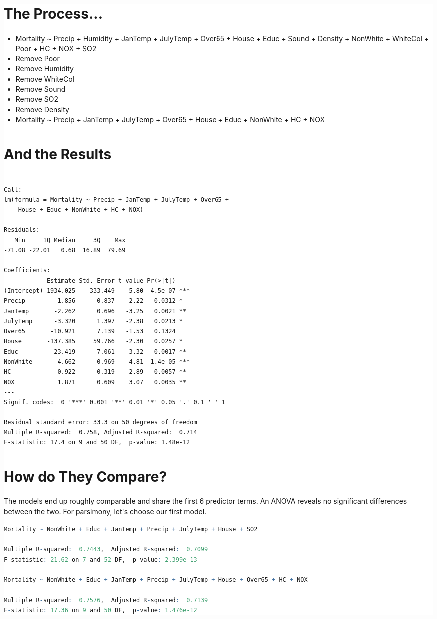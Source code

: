 The Process...
==============

- Mortality ~ Precip + Humidity + JanTemp + JulyTemp + Over65 + House + Educ + Sound + Density + NonWhite + WhiteCol + Poor + HC + NOX + SO2
- Remove Poor
- Remove Humidity
- Remove WhiteCol
- Remove Sound
- Remove SO2
- Remove Density
- Mortality ~ Precip + JanTemp + JulyTemp + Over65 + House + Educ + NonWhite + HC + NOX

And the Results
===============


```

Call:
lm(formula = Mortality ~ Precip + JanTemp + JulyTemp + Over65 + 
    House + Educ + NonWhite + HC + NOX)

Residuals:
   Min     1Q Median     3Q    Max 
-71.08 -22.01   0.68  16.89  79.69 

Coefficients:
            Estimate Std. Error t value Pr(>|t|)    
(Intercept) 1934.025    333.449    5.80  4.5e-07 ***
Precip         1.856      0.837    2.22   0.0312 *  
JanTemp       -2.262      0.696   -3.25   0.0021 ** 
JulyTemp      -3.320      1.397   -2.38   0.0213 *  
Over65       -10.921      7.139   -1.53   0.1324    
House       -137.385     59.766   -2.30   0.0257 *  
Educ         -23.419      7.061   -3.32   0.0017 ** 
NonWhite       4.662      0.969    4.81  1.4e-05 ***
HC            -0.922      0.319   -2.89   0.0057 ** 
NOX            1.871      0.609    3.07   0.0035 ** 
---
Signif. codes:  0 '***' 0.001 '**' 0.01 '*' 0.05 '.' 0.1 ' ' 1

Residual standard error: 33.3 on 50 degrees of freedom
Multiple R-squared:  0.758,	Adjusted R-squared:  0.714 
F-statistic: 17.4 on 9 and 50 DF,  p-value: 1.48e-12
```

How do They Compare?
===================

The models end up roughly comparable and share the first 6 predictor terms. An ANOVA reveals no significant differences between the two. For parsimony, let's choose our first model.


```r
Mortality ~ NonWhite + Educ + JanTemp + Precip + JulyTemp + House + SO2

Multiple R-squared:  0.7443,  Adjusted R-squared:  0.7099 
F-statistic: 21.62 on 7 and 52 DF,  p-value: 2.399e-13

Mortality ~ NonWhite + Educ + JanTemp + Precip + JulyTemp + House + Over65 + HC + NOX

Multiple R-squared:  0.7576,  Adjusted R-squared:  0.7139 
F-statistic: 17.36 on 9 and 50 DF,  p-value: 1.476e-12
```
